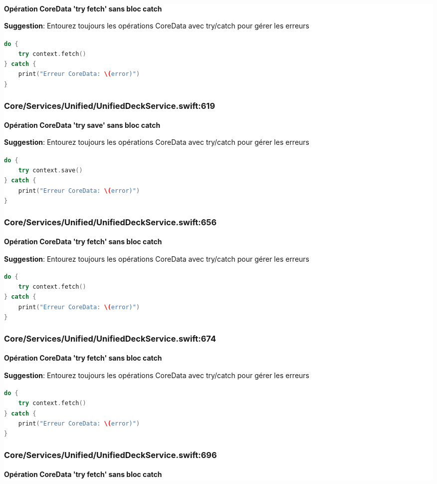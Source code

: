 **Opération CoreData 'try fetch' sans bloc catch**

**Suggestion**: Entourez toujours les opérations CoreData avec try/catch pour gérer les erreurs

```swift
do {
    try context.fetch()
} catch {
    print("Erreur CoreData: \(error)")
}
```

### Core/Services/Unified/UnifiedDeckService.swift:619

**Opération CoreData 'try save' sans bloc catch**

**Suggestion**: Entourez toujours les opérations CoreData avec try/catch pour gérer les erreurs

```swift
do {
    try context.save()
} catch {
    print("Erreur CoreData: \(error)")
}
```

### Core/Services/Unified/UnifiedDeckService.swift:656

**Opération CoreData 'try fetch' sans bloc catch**

**Suggestion**: Entourez toujours les opérations CoreData avec try/catch pour gérer les erreurs

```swift
do {
    try context.fetch()
} catch {
    print("Erreur CoreData: \(error)")
}
```

### Core/Services/Unified/UnifiedDeckService.swift:674

**Opération CoreData 'try fetch' sans bloc catch**

**Suggestion**: Entourez toujours les opérations CoreData avec try/catch pour gérer les erreurs

```swift
do {
    try context.fetch()
} catch {
    print("Erreur CoreData: \(error)")
}
```

### Core/Services/Unified/UnifiedDeckService.swift:696

**Opération CoreData 'try fetch' sans bloc catch**
